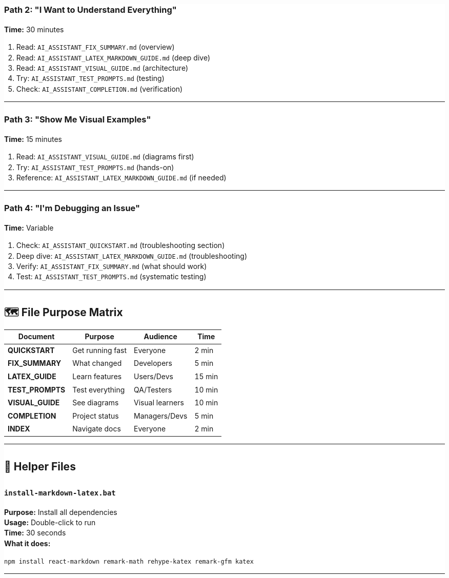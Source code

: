 
### Path 2: "I Want to Understand Everything"
**Time:** 30 minutes
1. Read: `AI_ASSISTANT_FIX_SUMMARY.md` (overview)
2. Read: `AI_ASSISTANT_LATEX_MARKDOWN_GUIDE.md` (deep dive)
3. Read: `AI_ASSISTANT_VISUAL_GUIDE.md` (architecture)
4. Try: `AI_ASSISTANT_TEST_PROMPTS.md` (testing)
5. Check: `AI_ASSISTANT_COMPLETION.md` (verification)

---

### Path 3: "Show Me Visual Examples"
**Time:** 15 minutes
1. Read: `AI_ASSISTANT_VISUAL_GUIDE.md` (diagrams first)
2. Try: `AI_ASSISTANT_TEST_PROMPTS.md` (hands-on)
3. Reference: `AI_ASSISTANT_LATEX_MARKDOWN_GUIDE.md` (if needed)

---

### Path 4: "I'm Debugging an Issue"
**Time:** Variable
1. Check: `AI_ASSISTANT_QUICKSTART.md` (troubleshooting section)
2. Deep dive: `AI_ASSISTANT_LATEX_MARKDOWN_GUIDE.md` (troubleshooting)
3. Verify: `AI_ASSISTANT_FIX_SUMMARY.md` (what should work)
4. Test: `AI_ASSISTANT_TEST_PROMPTS.md` (systematic testing)

---

## 🗺️ File Purpose Matrix

| Document | Purpose | Audience | Time |
|----------|---------|----------|------|
| **QUICKSTART** | Get running fast | Everyone | 2 min |
| **FIX_SUMMARY** | What changed | Developers | 5 min |
| **LATEX_GUIDE** | Learn features | Users/Devs | 15 min |
| **TEST_PROMPTS** | Test everything | QA/Testers | 10 min |
| **VISUAL_GUIDE** | See diagrams | Visual learners | 10 min |
| **COMPLETION** | Project status | Managers/Devs | 5 min |
| **INDEX** | Navigate docs | Everyone | 2 min |

---

## 📝 Helper Files

### `install-markdown-latex.bat`
**Purpose:** Install all dependencies  
**Usage:** Double-click to run  
**Time:** 30 seconds  
**What it does:**
```bash
npm install react-markdown remark-math rehype-katex remark-gfm katex
```

---